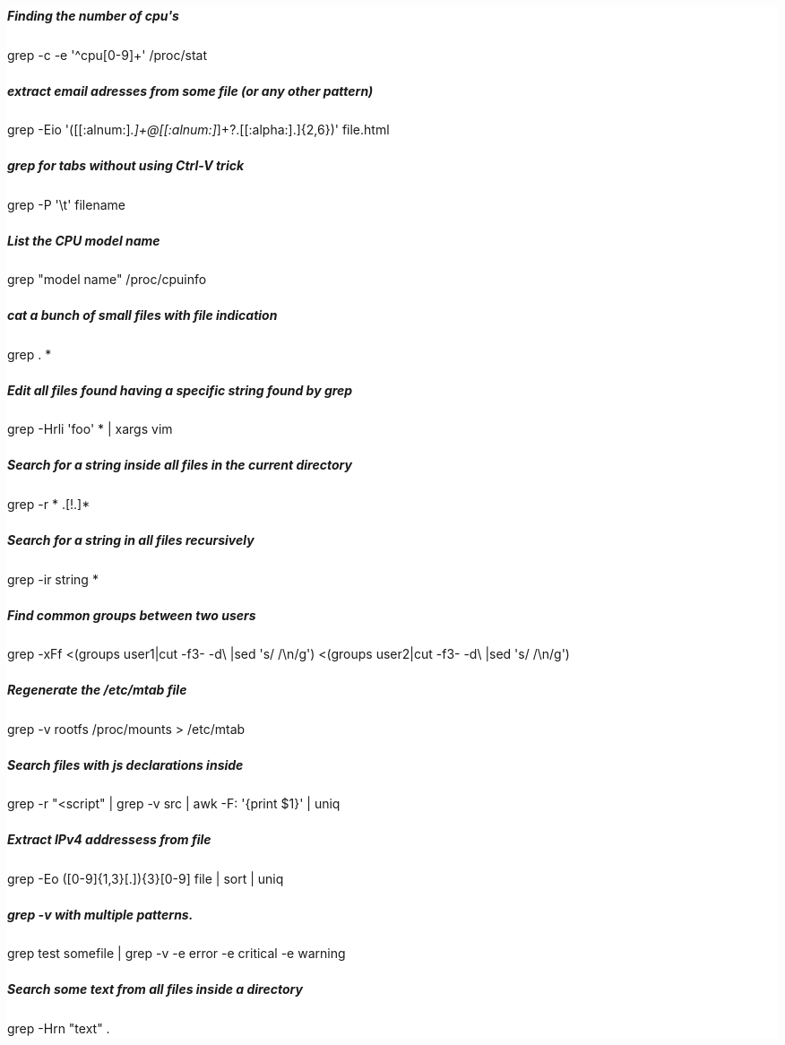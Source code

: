 ##### Finding the number of cpu's

   grep  -c -e '^cpu[0-9]\+' /proc/stat

##### extract email adresses from some file (or any other pattern)

   grep  -Eio '([[:alnum:]_.]+@[[:alnum:]_]+?\.[[:alpha:].]{2,6})' file.html

##### grep for tabs without using Ctrl-V trick

   grep  -P '\t' filename

##### List the CPU model name

   grep  "model name" /proc/cpuinfo

##### cat a bunch of small files with file indication

   grep  . *

##### Edit all files found having a specific string found by grep

   grep  -Hrli 'foo' * | xargs vim

##### Search for a <pattern> string inside all files in the current directory

   grep  -r <pattern> * .[!.]*

##### Search for a string in all files recursively

   grep  -ir string *

##### Find common groups between two users

   grep  -xFf <(groups user1|cut -f3- -d\ |sed 's/ /\n/g') <(groups user2|cut -f3- -d\ |sed 's/ /\n/g')

##### Regenerate the /etc/mtab file

   grep  -v rootfs /proc/mounts > /etc/mtab

##### Search files with js declarations inside

   grep  -r "<script" | grep -v src | awk -F: '{print $1}' | uniq

##### Extract IPv4 addressess from file

   grep   -Eo  \([0-9]\{1,3\}[\.]\)\{3\}[0-9] file | sort | uniq

##### grep -v with multiple patterns.

   grep  test somefile | grep -v -e error -e critical -e warning

##### Search some text from all files inside a directory

   grep  -Hrn "text" .

